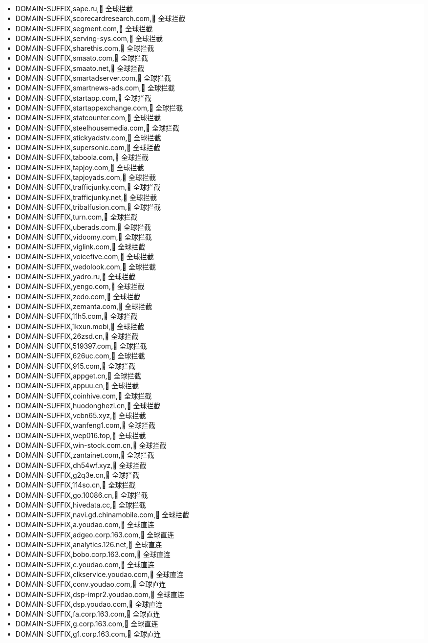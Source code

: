   - DOMAIN-SUFFIX,sape.ru,🛑 全球拦截
  - DOMAIN-SUFFIX,scorecardresearch.com,🛑 全球拦截
  - DOMAIN-SUFFIX,segment.com,🛑 全球拦截
  - DOMAIN-SUFFIX,serving-sys.com,🛑 全球拦截
  - DOMAIN-SUFFIX,sharethis.com,🛑 全球拦截
  - DOMAIN-SUFFIX,smaato.com,🛑 全球拦截
  - DOMAIN-SUFFIX,smaato.net,🛑 全球拦截
  - DOMAIN-SUFFIX,smartadserver.com,🛑 全球拦截
  - DOMAIN-SUFFIX,smartnews-ads.com,🛑 全球拦截
  - DOMAIN-SUFFIX,startapp.com,🛑 全球拦截
  - DOMAIN-SUFFIX,startappexchange.com,🛑 全球拦截
  - DOMAIN-SUFFIX,statcounter.com,🛑 全球拦截
  - DOMAIN-SUFFIX,steelhousemedia.com,🛑 全球拦截
  - DOMAIN-SUFFIX,stickyadstv.com,🛑 全球拦截
  - DOMAIN-SUFFIX,supersonic.com,🛑 全球拦截
  - DOMAIN-SUFFIX,taboola.com,🛑 全球拦截
  - DOMAIN-SUFFIX,tapjoy.com,🛑 全球拦截
  - DOMAIN-SUFFIX,tapjoyads.com,🛑 全球拦截
  - DOMAIN-SUFFIX,trafficjunky.com,🛑 全球拦截
  - DOMAIN-SUFFIX,trafficjunky.net,🛑 全球拦截
  - DOMAIN-SUFFIX,tribalfusion.com,🛑 全球拦截
  - DOMAIN-SUFFIX,turn.com,🛑 全球拦截
  - DOMAIN-SUFFIX,uberads.com,🛑 全球拦截
  - DOMAIN-SUFFIX,vidoomy.com,🛑 全球拦截
  - DOMAIN-SUFFIX,viglink.com,🛑 全球拦截
  - DOMAIN-SUFFIX,voicefive.com,🛑 全球拦截
  - DOMAIN-SUFFIX,wedolook.com,🛑 全球拦截
  - DOMAIN-SUFFIX,yadro.ru,🛑 全球拦截
  - DOMAIN-SUFFIX,yengo.com,🛑 全球拦截
  - DOMAIN-SUFFIX,zedo.com,🛑 全球拦截
  - DOMAIN-SUFFIX,zemanta.com,🛑 全球拦截
  - DOMAIN-SUFFIX,11h5.com,🛑 全球拦截
  - DOMAIN-SUFFIX,1kxun.mobi,🛑 全球拦截
  - DOMAIN-SUFFIX,26zsd.cn,🛑 全球拦截
  - DOMAIN-SUFFIX,519397.com,🛑 全球拦截
  - DOMAIN-SUFFIX,626uc.com,🛑 全球拦截
  - DOMAIN-SUFFIX,915.com,🛑 全球拦截
  - DOMAIN-SUFFIX,appget.cn,🛑 全球拦截
  - DOMAIN-SUFFIX,appuu.cn,🛑 全球拦截
  - DOMAIN-SUFFIX,coinhive.com,🛑 全球拦截
  - DOMAIN-SUFFIX,huodonghezi.cn,🛑 全球拦截
  - DOMAIN-SUFFIX,vcbn65.xyz,🛑 全球拦截
  - DOMAIN-SUFFIX,wanfeng1.com,🛑 全球拦截
  - DOMAIN-SUFFIX,wep016.top,🛑 全球拦截
  - DOMAIN-SUFFIX,win-stock.com.cn,🛑 全球拦截
  - DOMAIN-SUFFIX,zantainet.com,🛑 全球拦截
  - DOMAIN-SUFFIX,dh54wf.xyz,🛑 全球拦截
  - DOMAIN-SUFFIX,g2q3e.cn,🛑 全球拦截
  - DOMAIN-SUFFIX,114so.cn,🛑 全球拦截
  - DOMAIN-SUFFIX,go.10086.cn,🛑 全球拦截
  - DOMAIN-SUFFIX,hivedata.cc,🛑 全球拦截
  - DOMAIN-SUFFIX,navi.gd.chinamobile.com,🛑 全球拦截
  - DOMAIN-SUFFIX,a.youdao.com,🎯 全球直连
  - DOMAIN-SUFFIX,adgeo.corp.163.com,🎯 全球直连
  - DOMAIN-SUFFIX,analytics.126.net,🎯 全球直连
  - DOMAIN-SUFFIX,bobo.corp.163.com,🎯 全球直连
  - DOMAIN-SUFFIX,c.youdao.com,🎯 全球直连
  - DOMAIN-SUFFIX,clkservice.youdao.com,🎯 全球直连
  - DOMAIN-SUFFIX,conv.youdao.com,🎯 全球直连
  - DOMAIN-SUFFIX,dsp-impr2.youdao.com,🎯 全球直连
  - DOMAIN-SUFFIX,dsp.youdao.com,🎯 全球直连
  - DOMAIN-SUFFIX,fa.corp.163.com,🎯 全球直连
  - DOMAIN-SUFFIX,g.corp.163.com,🎯 全球直连
  - DOMAIN-SUFFIX,g1.corp.163.com,🎯 全球直连
